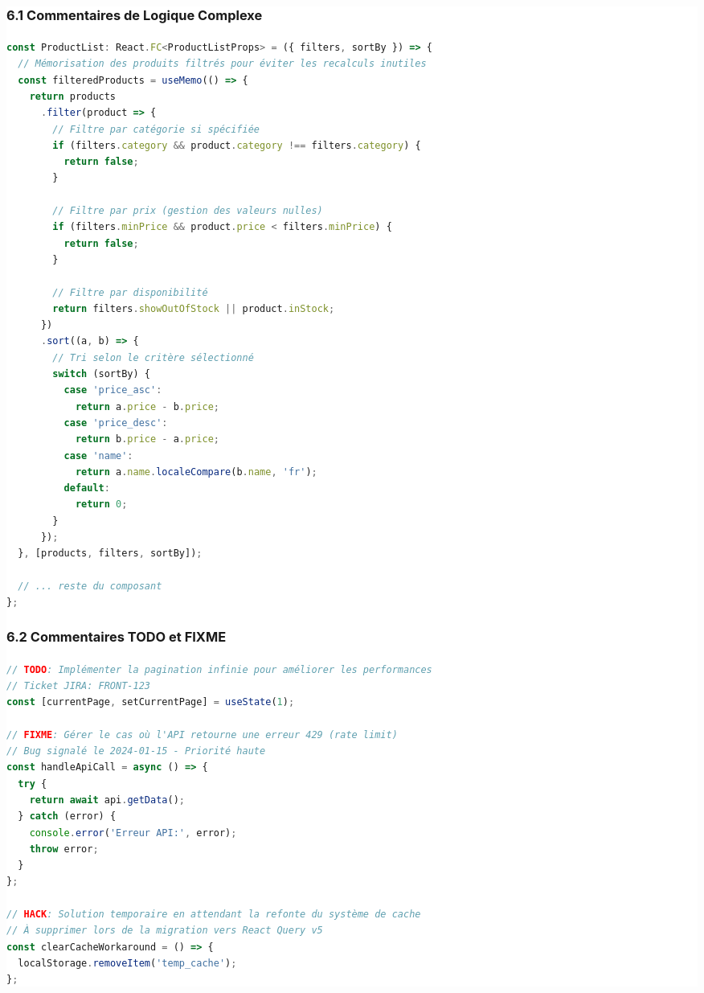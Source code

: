 ### 6.1 Commentaires de Logique Complexe

```typescript
const ProductList: React.FC<ProductListProps> = ({ filters, sortBy }) => {
  // Mémorisation des produits filtrés pour éviter les recalculs inutiles
  const filteredProducts = useMemo(() => {
    return products
      .filter(product => {
        // Filtre par catégorie si spécifiée
        if (filters.category && product.category !== filters.category) {
          return false;
        }
        
        // Filtre par prix (gestion des valeurs nulles)
        if (filters.minPrice && product.price < filters.minPrice) {
          return false;
        }
        
        // Filtre par disponibilité
        return filters.showOutOfStock || product.inStock;
      })
      .sort((a, b) => {
        // Tri selon le critère sélectionné
        switch (sortBy) {
          case 'price_asc':
            return a.price - b.price;
          case 'price_desc':
            return b.price - a.price;
          case 'name':
            return a.name.localeCompare(b.name, 'fr');
          default:
            return 0;
        }
      });
  }, [products, filters, sortBy]);

  // ... reste du composant
};
```

### 6.2 Commentaires TODO et FIXME

```typescript
// TODO: Implémenter la pagination infinie pour améliorer les performances
// Ticket JIRA: FRONT-123
const [currentPage, setCurrentPage] = useState(1);

// FIXME: Gérer le cas où l'API retourne une erreur 429 (rate limit)
// Bug signalé le 2024-01-15 - Priorité haute
const handleApiCall = async () => {
  try {
    return await api.getData();
  } catch (error) {
    console.error('Erreur API:', error);
    throw error;
  }
};

// HACK: Solution temporaire en attendant la refonte du système de cache
// À supprimer lors de la migration vers React Query v5
const clearCacheWorkaround = () => {
  localStorage.removeItem('temp_cache');
};
```
